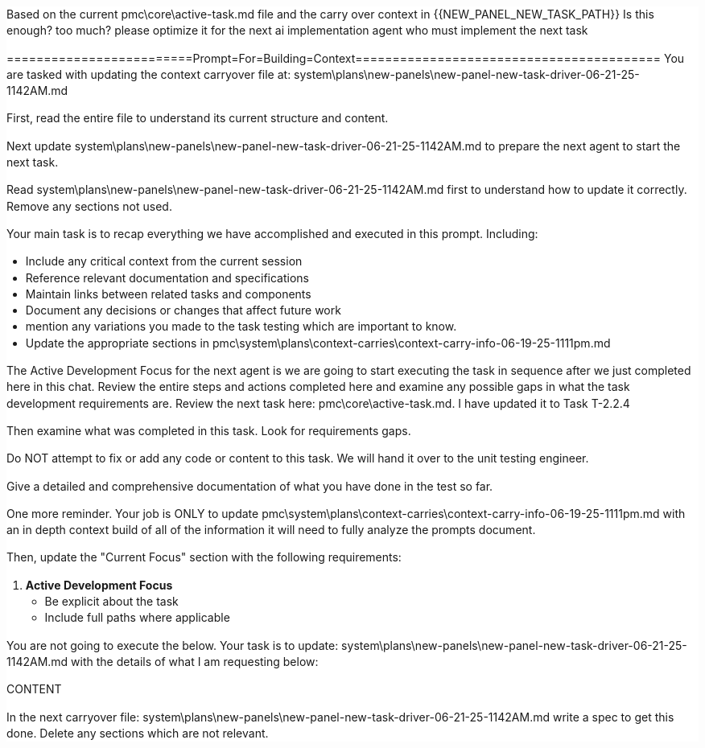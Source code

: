 
Based on the current pmc\core\active-task.md file and the carry over context in {{NEW_PANEL_NEW_TASK_PATH}}
Is this enough? too much? please optimize it for the next ai implementation agent who must implement the next task




=========================Prompt=For=Building=Context=========================================
You are tasked with updating the context carryover file at:
system\plans\new-panels\new-panel-new-task-driver-06-21-25-1142AM.md

First, read the entire file to understand its current structure and content.

Next update system\plans\new-panels\new-panel-new-task-driver-06-21-25-1142AM.md to prepare the next agent to start the next task.  

Read system\plans\new-panels\new-panel-new-task-driver-06-21-25-1142AM.md first to understand how to update it correctly. Remove any sections not used.

Your main task is to recap everything we have accomplished and executed in this prompt. Including:
   - Include any critical context from the current session
   - Reference relevant documentation and specifications
   - Maintain links between related tasks and components
   - Document any decisions or changes that affect future work
   - mention any variations you made to the task testing which are important to know.
   - Update the appropriate sections in pmc\system\plans\context-carries\context-carry-info-06-19-25-1111pm.md 

The Active Development Focus for the next agent is we are going to start executing the task in sequence after we just completed here in this chat. Review the entire steps and actions completed here and examine any possible gaps in what the task development requirements are. Review the next task here: pmc\core\active-task.md. I have updated it to Task T-2.2.4

Then examine what was completed in this task. Look for requirements gaps.

Do NOT attempt to fix or add any code or content to this task. We will hand it over to the unit testing engineer.  

Give a detailed and comprehensive documentation of what you have done in the test so far.

One more reminder. Your job is ONLY to update pmc\system\plans\context-carries\context-carry-info-06-19-25-1111pm.md  with an in depth context build of all of the information it will need to fully analyze the prompts document.


Then, update the "Current Focus" section with the following requirements:

1. **Active Development Focus**
   - Be explicit about the task
   - Include full paths where applicable

You are not going to execute the below. Your task is to update: system\plans\new-panels\new-panel-new-task-driver-06-21-25-1142AM.md with the details of what I am requesting below:

CONTENT

In the next carryover file: system\plans\new-panels\new-panel-new-task-driver-06-21-25-1142AM.md write a spec to get this done. Delete any sections which are not relevant.
